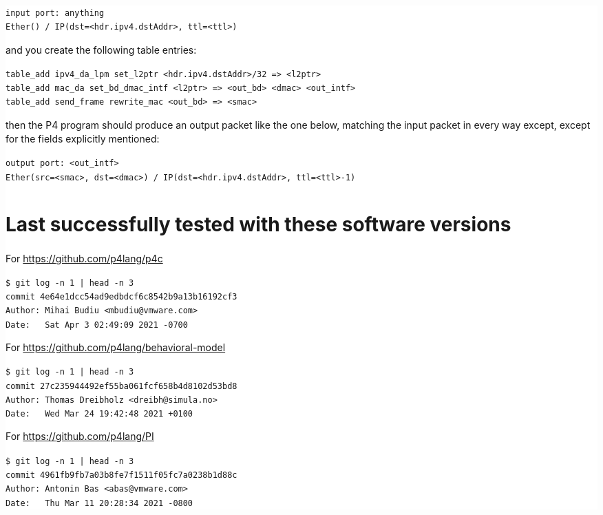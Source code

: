     input port: anything
    Ether() / IP(dst=<hdr.ipv4.dstAddr>, ttl=<ttl>)

and you create the following table entries:

    table_add ipv4_da_lpm set_l2ptr <hdr.ipv4.dstAddr>/32 => <l2ptr>
    table_add mac_da set_bd_dmac_intf <l2ptr> => <out_bd> <dmac> <out_intf>
    table_add send_frame rewrite_mac <out_bd> => <smac>

then the P4 program should produce an output packet like the one
below, matching the input packet in every way except, except for the
fields explicitly mentioned:

    output port: <out_intf>
    Ether(src=<smac>, dst=<dmac>) / IP(dst=<hdr.ipv4.dstAddr>, ttl=<ttl>-1)


# Last successfully tested with these software versions

For https://github.com/p4lang/p4c

```
$ git log -n 1 | head -n 3
commit 4e64e1dcc54ad9edbdcf6c8542b9a13b16192cf3
Author: Mihai Budiu <mbudiu@vmware.com>
Date:   Sat Apr 3 02:49:09 2021 -0700
```

For https://github.com/p4lang/behavioral-model

```
$ git log -n 1 | head -n 3
commit 27c235944492ef55ba061fcf658b4d8102d53bd8
Author: Thomas Dreibholz <dreibh@simula.no>
Date:   Wed Mar 24 19:42:48 2021 +0100
```

For https://github.com/p4lang/PI

```
$ git log -n 1 | head -n 3
commit 4961fb9fb7a03b8fe7f1511f05fc7a0238b1d88c
Author: Antonin Bas <abas@vmware.com>
Date:   Thu Mar 11 20:28:34 2021 -0800
```
